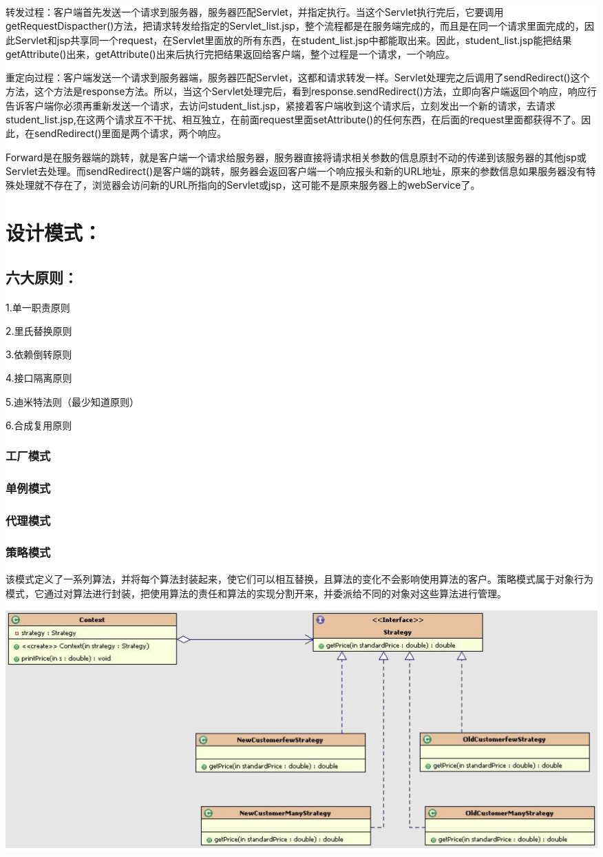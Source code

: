 转发过程：客户端首先发送一个请求到服务器，服务器匹配Servlet，并指定执行。当这个Servlet执行完后，它要调用getRequestDispacther()方法，把请求转发给指定的Servlet_list.jsp，整个流程都是在服务端完成的，而且是在同一个请求里面完成的，因此Servlet和jsp共享同一个request，在Servlet里面放的所有东西，在student_list.jsp中都能取出来。因此，student_list.jsp能把结果getAttribute()出来，getAttribute()出来后执行完把结果返回给客户端，整个过程是一个请求，一个响应。

重定向过程：客户端发送一个请求到服务器端，服务器匹配Servlet，这都和请求转发一样。Servlet处理完之后调用了sendRedirect()这个方法，这个方法是response方法。所以，当这个Servlet处理完后，看到response.sendRedirect()方法，立即向客户端返回个响应，响应行告诉客户端你必须再重新发送一个请求，去访问student_list.jsp，紧接着客户端收到这个请求后，立刻发出一个新的请求，去请求student_list.jsp,在这两个请求互不干扰、相互独立，在前面request里面setAttribute()的任何东西，在后面的request里面都获得不了。因此，在sendRedirect()里面是两个请求，两个响应。

Forward是在服务器端的跳转，就是客户端一个请求给服务器，服务器直接将请求相关参数的信息原封不动的传递到该服务器的其他jsp或Servlet去处理。而sendRedirect()是客户端的跳转，服务器会返回客户端一个响应报头和新的URL地址，原来的参数信息如果服务器没有特殊处理就不存在了，浏览器会访问新的URL所指向的Servlet或jsp，这可能不是原来服务器上的webService了。

设计模式：
==========

六大原则：
----------

1.单一职责原则

2.里氏替换原则

3.依赖倒转原则

4.接口隔离原则

5.迪米特法则（最少知道原则）

6.合成复用原则

### 工厂模式

### 单例模式

### 代理模式

### 策略模式

该模式定义了一系列算法，并将每个算法封装起来，使它们可以相互替换，且算法的变化不会影响使用算法的客户。策略模式属于对象行为模式，它通过对算法进行封装，把使用算法的责任和算法的实现分割开来，并委派给不同的对象对这些算法进行管理。

![](media/f22e66353f686a2e8ba6c56688de6edf.png)
